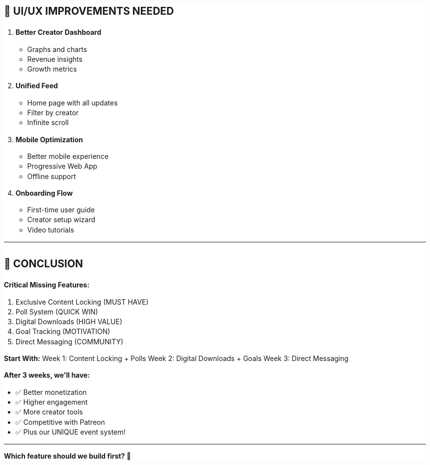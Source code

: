 
## 🎨 UI/UX IMPROVEMENTS NEEDED

1. **Better Creator Dashboard**
   - Graphs and charts
   - Revenue insights
   - Growth metrics

2. **Unified Feed**
   - Home page with all updates
   - Filter by creator
   - Infinite scroll

3. **Mobile Optimization**
   - Better mobile experience
   - Progressive Web App
   - Offline support

4. **Onboarding Flow**
   - First-time user guide
   - Creator setup wizard
   - Video tutorials

---

## 📝 CONCLUSION

**Critical Missing Features:**
1. Exclusive Content Locking (MUST HAVE)
2. Poll System (QUICK WIN)
3. Digital Downloads (HIGH VALUE)
4. Goal Tracking (MOTIVATION)
5. Direct Messaging (COMMUNITY)

**Start With:**
Week 1: Content Locking + Polls
Week 2: Digital Downloads + Goals
Week 3: Direct Messaging

**After 3 weeks, we'll have:**
- ✅ Better monetization
- ✅ Higher engagement
- ✅ More creator tools
- ✅ Competitive with Patreon
- ✅ Plus our UNIQUE event system!

---

**Which feature should we build first? 🚀**
